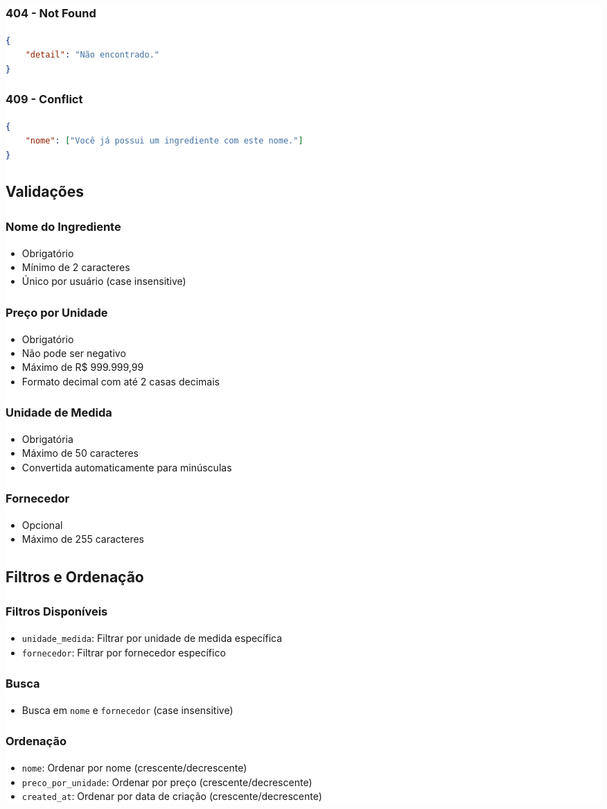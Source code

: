 ### 404 - Not Found
```json
{
    "detail": "Não encontrado."
}
```

### 409 - Conflict
```json
{
    "nome": ["Você já possui um ingrediente com este nome."]
}
```

## Validações

### Nome do Ingrediente
- Obrigatório
- Mínimo de 2 caracteres
- Único por usuário (case insensitive)

### Preço por Unidade
- Obrigatório
- Não pode ser negativo
- Máximo de R$ 999.999,99
- Formato decimal com até 2 casas decimais

### Unidade de Medida
- Obrigatória
- Máximo de 50 caracteres
- Convertida automaticamente para minúsculas

### Fornecedor
- Opcional
- Máximo de 255 caracteres

## Filtros e Ordenação

### Filtros Disponíveis
- `unidade_medida`: Filtrar por unidade de medida específica
- `fornecedor`: Filtrar por fornecedor específico

### Busca
- Busca em `nome` e `fornecedor` (case insensitive)

### Ordenação
- `nome`: Ordenar por nome (crescente/decrescente)
- `preco_por_unidade`: Ordenar por preço (crescente/decrescente)
- `created_at`: Ordenar por data de criação (crescente/decrescente)
